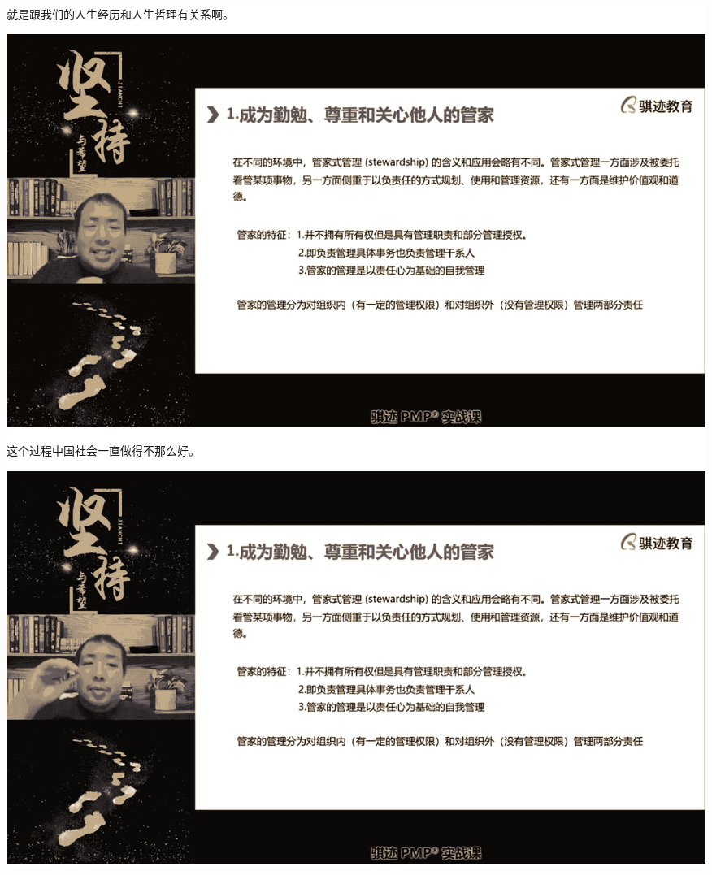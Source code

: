 就是跟我们的人生经历和人生哲理有关系啊。

![](img/85ffe646b188d541933d396a841a000f_307.png)

这个过程中国社会一直做得不那么好。

![](img/85ffe646b188d541933d396a841a000f_309.png)
